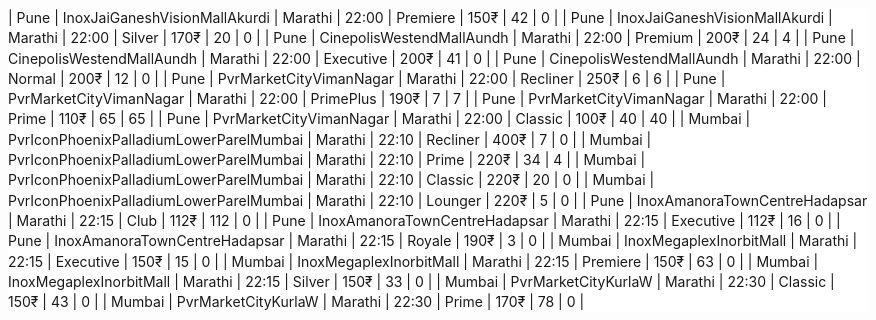 | Pune       | InoxJaiGaneshVisionMallAkurdi           | Marathi  | 22:00 | Premiere              |  150₹ |       42 |      0 |
| Pune       | InoxJaiGaneshVisionMallAkurdi           | Marathi  | 22:00 | Silver                |  170₹ |       20 |      0 |
| Pune       | CinepolisWestendMallAundh               | Marathi  | 22:00 | Premium               |  200₹ |       24 |      4 |
| Pune       | CinepolisWestendMallAundh               | Marathi  | 22:00 | Executive             |  200₹ |       41 |      0 |
| Pune       | CinepolisWestendMallAundh               | Marathi  | 22:00 | Normal                |  200₹ |       12 |      0 |
| Pune       | PvrMarketCityVimanNagar                 | Marathi  | 22:00 | Recliner              |  250₹ |        6 |      6 |
| Pune       | PvrMarketCityVimanNagar                 | Marathi  | 22:00 | PrimePlus             |  190₹ |        7 |      7 |
| Pune       | PvrMarketCityVimanNagar                 | Marathi  | 22:00 | Prime                 |  110₹ |       65 |     65 |
| Pune       | PvrMarketCityVimanNagar                 | Marathi  | 22:00 | Classic               |  100₹ |       40 |     40 |
| Mumbai     | PvrIconPhoenixPalladiumLowerParelMumbai | Marathi  | 22:10 | Recliner              |  400₹ |        7 |      0 |
| Mumbai     | PvrIconPhoenixPalladiumLowerParelMumbai | Marathi  | 22:10 | Prime                 |  220₹ |       34 |      4 |
| Mumbai     | PvrIconPhoenixPalladiumLowerParelMumbai | Marathi  | 22:10 | Classic               |  220₹ |       20 |      0 |
| Mumbai     | PvrIconPhoenixPalladiumLowerParelMumbai | Marathi  | 22:10 | Lounger               |  220₹ |        5 |      0 |
| Pune       | InoxAmanoraTownCentreHadapsar           | Marathi  | 22:15 | Club                  |  112₹ |      112 |      0 |
| Pune       | InoxAmanoraTownCentreHadapsar           | Marathi  | 22:15 | Executive             |  112₹ |       16 |      0 |
| Pune       | InoxAmanoraTownCentreHadapsar           | Marathi  | 22:15 | Royale                |  190₹ |        3 |      0 |
| Mumbai     | InoxMegaplexInorbitMall                 | Marathi  | 22:15 | Executive             |  150₹ |       15 |      0 |
| Mumbai     | InoxMegaplexInorbitMall                 | Marathi  | 22:15 | Premiere              |  150₹ |       63 |      0 |
| Mumbai     | InoxMegaplexInorbitMall                 | Marathi  | 22:15 | Silver                |  150₹ |       33 |      0 |
| Mumbai     | PvrMarketCityKurlaW                     | Marathi  | 22:30 | Classic               |  150₹ |       43 |      0 |
| Mumbai     | PvrMarketCityKurlaW                     | Marathi  | 22:30 | Prime                 |  170₹ |       78 |      0 |